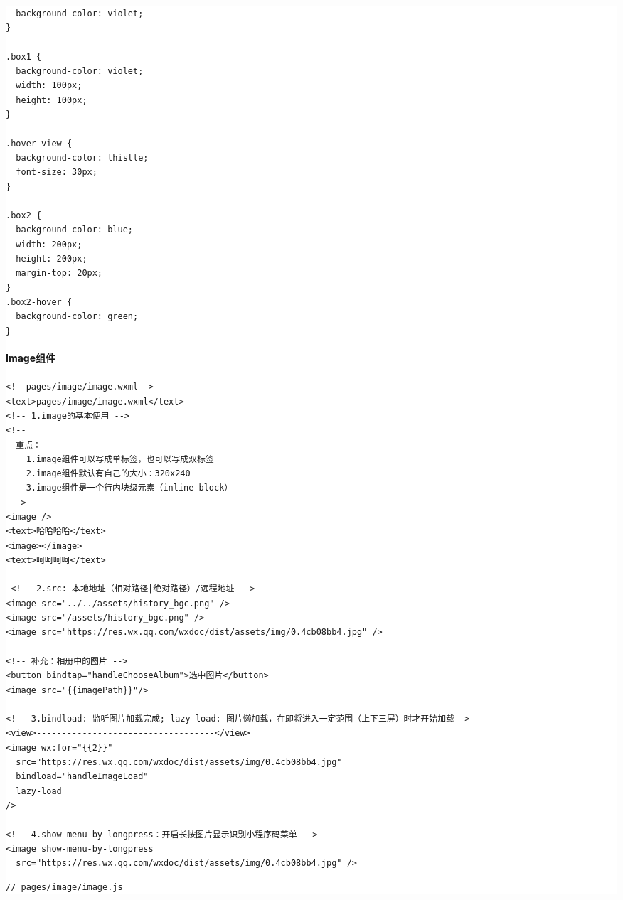 ```
  background-color: violet;
}

.box1 {
  background-color: violet;
  width: 100px;
  height: 100px;
}

.hover-view {
  background-color: thistle;
  font-size: 30px;
}

.box2 {
  background-color: blue;
  width: 200px;
  height: 200px;
  margin-top: 20px;
}
.box2-hover {
  background-color: green;
}
```
#### Image组件
```
<!--pages/image/image.wxml-->
<text>pages/image/image.wxml</text>
<!-- 1.image的基本使用 -->
<!-- 
  重点：
    1.image组件可以写成单标签，也可以写成双标签
    2.image组件默认有自己的大小：320x240
    3.image组件是一个行内块级元素（inline-block）
 -->
<image />
<text>哈哈哈哈</text>
<image></image>
<text>呵呵呵呵</text>

 <!-- 2.src: 本地地址（相对路径|绝对路径）/远程地址 -->
<image src="../../assets/history_bgc.png" />
<image src="/assets/history_bgc.png" />
<image src="https://res.wx.qq.com/wxdoc/dist/assets/img/0.4cb08bb4.jpg" />

<!-- 补充：相册中的图片 -->
<button bindtap="handleChooseAlbum">选中图片</button>
<image src="{{imagePath}}"/>

<!-- 3.bindload: 监听图片加载完成; lazy-load: 图片懒加载，在即将进入一定范围（上下三屏）时才开始加载-->
<view>-----------------------------------</view>
<image wx:for="{{2}}" 
  src="https://res.wx.qq.com/wxdoc/dist/assets/img/0.4cb08bb4.jpg" 
  bindload="handleImageLoad"
  lazy-load
/>

<!-- 4.show-menu-by-longpress：开启长按图片显示识别小程序码菜单 -->
<image show-menu-by-longpress 
  src="https://res.wx.qq.com/wxdoc/dist/assets/img/0.4cb08bb4.jpg" />
```
```
// pages/image/image.js
```